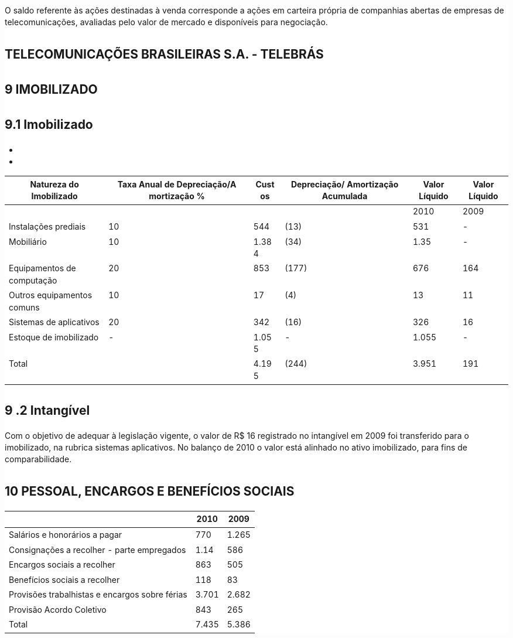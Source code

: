 O  saldo  referente  às  ações  destinadas  à  venda  corresponde  a  ações  em  carteira  própria  de  companhias abertas de empresas de telecomunicações, avaliadas pelo valor de mercado e disponíveis para negociação.



## TELECOMUNICAÇÕES BRASILEIRAS S.A. - TELEBRÁS

## 9 IMOBILIZADO

## 9.1     Imobilizado

-

-

| Natureza do Imobilizado    | Taxa Anual de Depreciação/A mortização %   | Custos   | Depreciação/ Amortização Acumulada   |   Valor Líquido | Valor Líquido   |
|----------------------------|--------------------------------------------|----------|--------------------------------------|-----------------|-----------------|
|                            |                                            |          |                                      |        2010     | 2009            |
| Instalações prediais       | 10                                         | 544      | (13)                                 |         531     | -               |
| Mobiliário                 | 10                                         | 1.384    | (34)                                 |           1.35  | -               |
| Equipamentos de computação | 20                                         | 853      | (177)                                |         676     | 164             |
| Outros equipamentos comuns | 10                                         | 17       | (4)                                  |          13     | 11              |
| Sistemas de aplicativos    | 20                                         | 342      | (16)                                 |         326     | 16              |
| Estoque de imobilizado     | -                                          | 1.055    | -                                    |           1.055 | -               |
| Total                      |                                            | 4.195    | (244)                                |           3.951 | 191             |

## 9 .2     Intangível

Com o objetivo de adequar à legislação vigente, o valor de R$ 16 registrado no intangível em 2009 foi transferido para o imobilizado, na rubrica sistemas aplicativos. No balanço de 2010 o valor está alinhado no ativo imobilizado, para fins de comparabilidade.

## 10 PESSOAL, ENCARGOS E BENEFÍCIOS SOCIAIS

|                                                |    2010 |    2009 |
|------------------------------------------------|---------|---------|
| Salários e honorários a pagar                  | 770     |   1.265 |
| Consignações a recolher - parte empregados     |   1.14  | 586     |
| Encargos sociais a recolher                    | 863     | 505     |
| Benefícios sociais a recolher                  | 118     |  83     |
| Provisões trabalhistas e encargos sobre férias |   3.701 |   2.682 |
| Provisão Acordo Coletivo                       | 843     | 265     |
| Total                                          |   7.435 |   5.386 |
